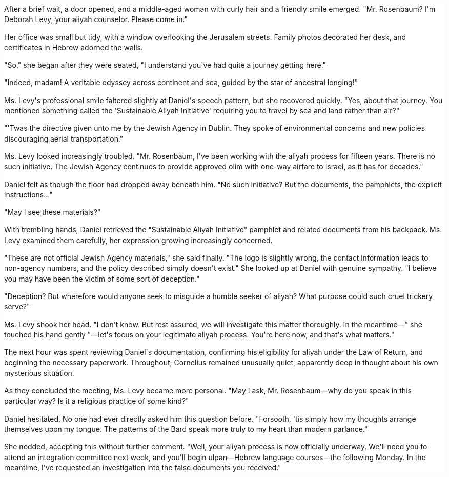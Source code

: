 After a brief wait, a door opened, and a middle-aged woman with curly hair and a friendly smile emerged. "Mr. Rosenbaum? I'm Deborah Levy, your aliyah counselor. Please come in."

Her office was small but tidy, with a window overlooking the Jerusalem streets. Family photos decorated her desk, and certificates in Hebrew adorned the walls.

"So," she began after they were seated, "I understand you've had quite a journey getting here."

"Indeed, madam! A veritable odyssey across continent and sea, guided by the star of ancestral longing!"

Ms. Levy's professional smile faltered slightly at Daniel's speech pattern, but she recovered quickly. "Yes, about that journey. You mentioned something called the 'Sustainable Aliyah Initiative' requiring you to travel by sea and land rather than air?"

"'Twas the directive given unto me by the Jewish Agency in Dublin. They spoke of environmental concerns and new policies discouraging aerial transportation."

Ms. Levy looked increasingly troubled. "Mr. Rosenbaum, I've been working with the aliyah process for fifteen years. There is no such initiative. The Jewish Agency continues to provide approved olim with one-way airfare to Israel, as it has for decades."

Daniel felt as though the floor had dropped away beneath him. "No such initiative? But the documents, the pamphlets, the explicit instructions..."

"May I see these materials?"

With trembling hands, Daniel retrieved the "Sustainable Aliyah Initiative" pamphlet and related documents from his backpack. Ms. Levy examined them carefully, her expression growing increasingly concerned.

"These are not official Jewish Agency materials," she said finally. "The logo is slightly wrong, the contact information leads to non-agency numbers, and the policy described simply doesn't exist." She looked up at Daniel with genuine sympathy. "I believe you may have been the victim of some sort of deception."

"Deception? But wherefore would anyone seek to misguide a humble seeker of aliyah? What purpose could such cruel trickery serve?"

Ms. Levy shook her head. "I don't know. But rest assured, we will investigate this matter thoroughly. In the meantime—" she touched his hand gently "—let's focus on your legitimate aliyah process. You're here now, and that's what matters."

The next hour was spent reviewing Daniel's documentation, confirming his eligibility for aliyah under the Law of Return, and beginning the necessary paperwork. Throughout, Cornelius remained unusually quiet, apparently deep in thought about his own mysterious situation.

As they concluded the meeting, Ms. Levy became more personal. "May I ask, Mr. Rosenbaum—why do you speak in this particular way? Is it a religious practice of some kind?"

Daniel hesitated. No one had ever directly asked him this question before. "Forsooth, 'tis simply how my thoughts arrange themselves upon my tongue. The patterns of the Bard speak more truly to my heart than modern parlance."

She nodded, accepting this without further comment. "Well, your aliyah process is now officially underway. We'll need you to attend an integration committee next week, and you'll begin ulpan—Hebrew language courses—the following Monday. In the meantime, I've requested an investigation into the false documents you received."
